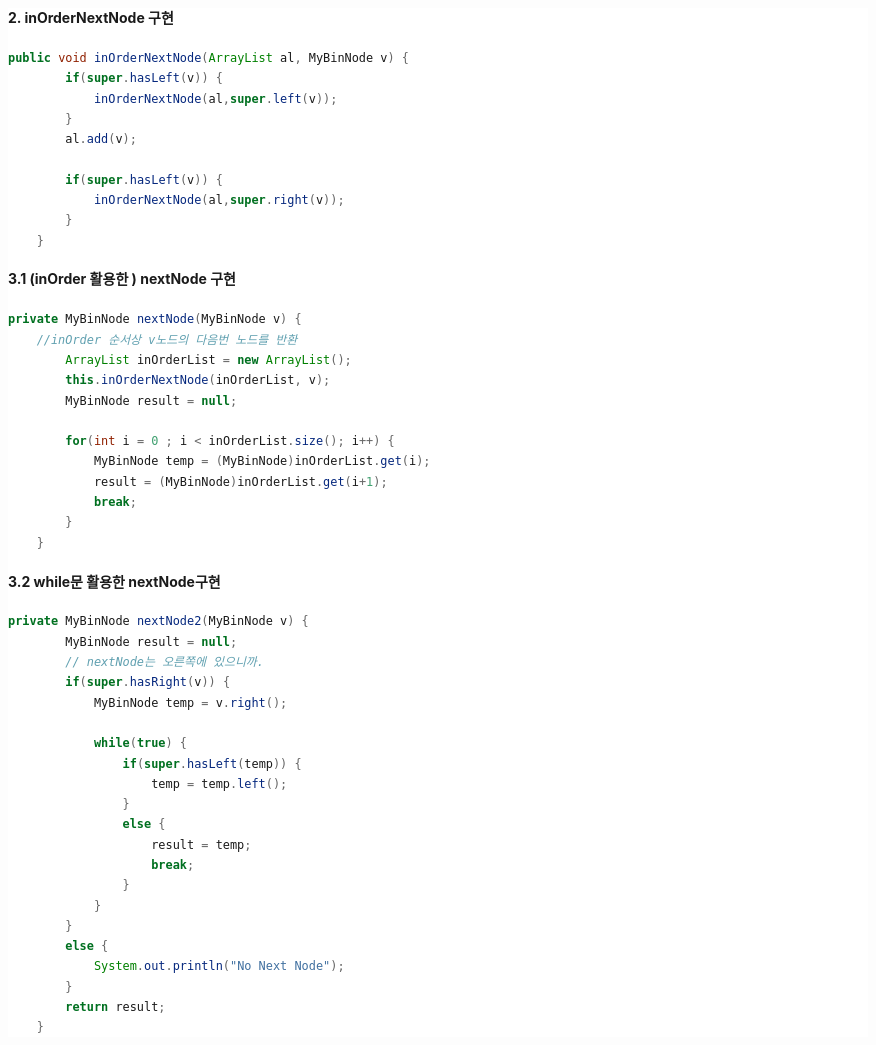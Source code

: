 #### 2. inOrderNextNode 구현

```java
public void inOrderNextNode(ArrayList al, MyBinNode v) {
		if(super.hasLeft(v)) {
			inOrderNextNode(al,super.left(v));
		}
		al.add(v);

		if(super.hasLeft(v)) {
			inOrderNextNode(al,super.right(v));
		}
	}
```

#### 3.1 (inOrder 활용한 ) nextNode 구현

```java
private MyBinNode nextNode(MyBinNode v) {
	//inOrder 순서상 v노드의 다음번 노드를 반환
		ArrayList inOrderList = new ArrayList();
		this.inOrderNextNode(inOrderList, v);
		MyBinNode result = null;

		for(int i = 0 ; i < inOrderList.size(); i++) {
			MyBinNode temp = (MyBinNode)inOrderList.get(i);
			result = (MyBinNode)inOrderList.get(i+1);
			break;
		}
	}
```

#### 3.2 while문 활용한 nextNode구현

```java
private MyBinNode nextNode2(MyBinNode v) {
		MyBinNode result = null;
		// nextNode는 오른쪽에 있으니까.
		if(super.hasRight(v)) {
			MyBinNode temp = v.right();

			while(true) {
				if(super.hasLeft(temp)) {
					temp = temp.left();
				}
				else {
					result = temp;
					break;
				}
			}
		}
		else {
			System.out.println("No Next Node");
		}
		return result;
	}
```
